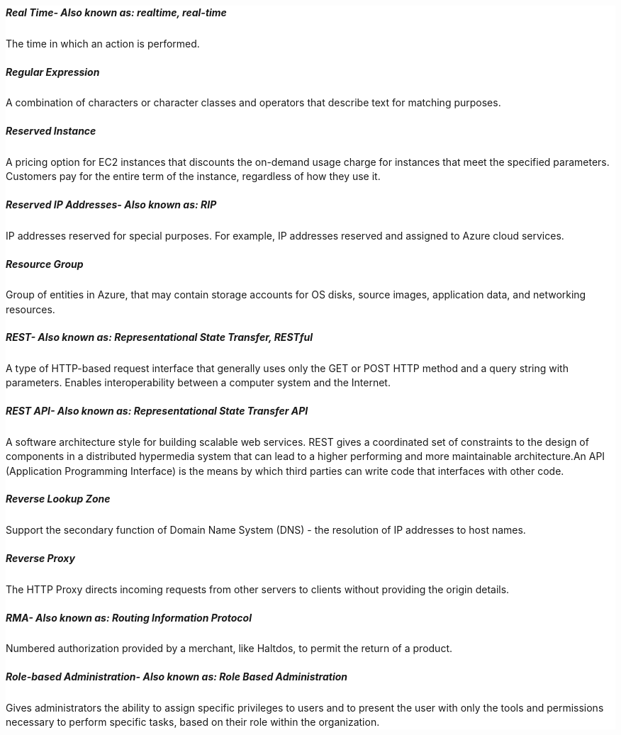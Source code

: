 ##### **Real Time**- Also known as: realtime, real-time 

The time in which an action is performed.

##### **Regular Expression**

A combination of characters or character classes and operators that describe text for matching purposes.

##### **Reserved Instance**

A pricing option for EC2 instances that discounts the on-demand usage charge for instances that meet the specified parameters. Customers pay for the entire term of the instance, regardless of how they use it.

##### **Reserved IP Addresses**- Also known as: RIP

IP addresses reserved for special purposes. For example, IP addresses reserved and assigned to Azure cloud services.

##### **Resource Group**

Group of entities in Azure, that may contain storage accounts for OS disks, source images, application data, and networking resources.

##### **REST**- Also known as: Representational State Transfer, RESTful 

A type of HTTP-based request interface that generally uses only the GET or POST HTTP method and a query string with parameters. Enables interoperability between a computer system and the Internet.

##### **REST API**- Also known as: Representational State Transfer API 

A software architecture style for building scalable web services. REST gives a coordinated set of constraints to the design of components in a distributed hypermedia system that can lead to a higher performing and more maintainable architecture.An API (Application Programming Interface) is the means by which third parties can write code that interfaces with other code.

##### **Reverse Lookup Zone**

Support the secondary function of Domain Name System (DNS) - the resolution of IP addresses to host names.

##### **Reverse Proxy**

The HTTP Proxy directs incoming requests from other servers to clients without providing the origin details.

##### **RMA**- Also known as: Routing Information Protocol

Numbered authorization provided by a merchant, like Haltdos, to permit the return of a product.

##### **Role-based Administration**- Also known as: Role Based Administration 

Gives administrators the ability to assign specific privileges to users and to present the user with only the tools and permissions necessary to perform specific tasks, based on their role within the organization.
